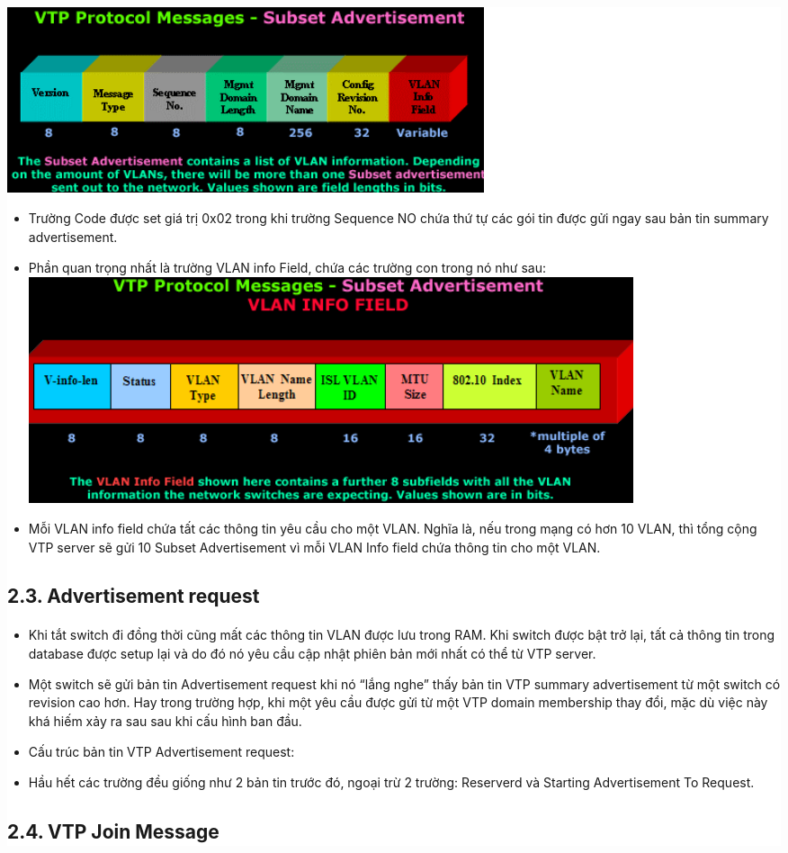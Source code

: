 ![](./image/VTP_8.png)

- Trường Code được set giá trị 0x02 trong khi trường Sequence NO chứa thứ tự các gói tin được gửi ngay sau bản tin summary advertisement.   
- Phần quan trọng nhất là trường VLAN info Field, chứa các trường con trong nó như sau:   
![](./image/VTP_9.png)

- Mỗi VLAN info field chứa tất các thông tin yêu cầu cho một VLAN. Nghĩa là, nếu trong mạng có hơn 10 VLAN, thì tổng cộng VTP server sẽ gửi 10 Subset Advertisement vì mỗi VLAN Info field chứa thông tin cho một VLAN.  


## 2.3. Advertisement request

- Khi tắt switch đi đồng thời cũng mất các thông tin VLAN được lưu trong RAM. Khi switch được bật trở lại, tất cả thông tin trong database được setup lại và do đó nó yêu cầu cập nhật phiên bản mới nhất có thể từ VTP server.  
- Một switch sẽ gửi bản tin Advertisement request khi nó “lắng nghe” thấy bản tin VTP summary advertisement từ một switch có revision cao hơn. Hay trong trường hợp, khi một yêu cầu được gửi từ một VTP domain membership thay đổi, mặc dù việc này khá hiếm xảy ra sau sau khi cấu hình ban đầu.  
- Cấu trúc bản tin VTP Advertisement request:



- Hầu hết các trường đều giống như 2 bản tin trước đó, ngoại trừ 2 trường: Reserverd và Starting Advertisement To Request.   

## 2.4. VTP Join Message
